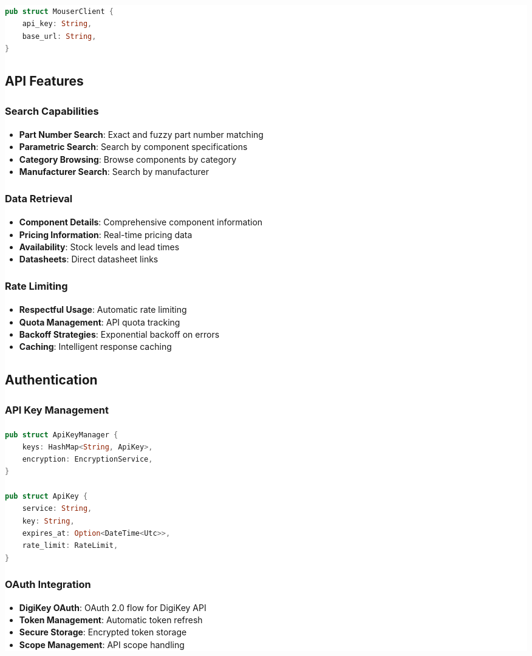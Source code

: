 ```rust
pub struct MouserClient {
    api_key: String,
    base_url: String,
}
```

## API Features

### Search Capabilities
- **Part Number Search**: Exact and fuzzy part number matching
- **Parametric Search**: Search by component specifications
- **Category Browsing**: Browse components by category
- **Manufacturer Search**: Search by manufacturer

### Data Retrieval
- **Component Details**: Comprehensive component information
- **Pricing Information**: Real-time pricing data
- **Availability**: Stock levels and lead times
- **Datasheets**: Direct datasheet links

### Rate Limiting
- **Respectful Usage**: Automatic rate limiting
- **Quota Management**: API quota tracking
- **Backoff Strategies**: Exponential backoff on errors
- **Caching**: Intelligent response caching

## Authentication

### API Key Management
```rust
pub struct ApiKeyManager {
    keys: HashMap<String, ApiKey>,
    encryption: EncryptionService,
}

pub struct ApiKey {
    service: String,
    key: String,
    expires_at: Option<DateTime<Utc>>,
    rate_limit: RateLimit,
}
```

### OAuth Integration
- **DigiKey OAuth**: OAuth 2.0 flow for DigiKey API
- **Token Management**: Automatic token refresh
- **Secure Storage**: Encrypted token storage
- **Scope Management**: API scope handling
